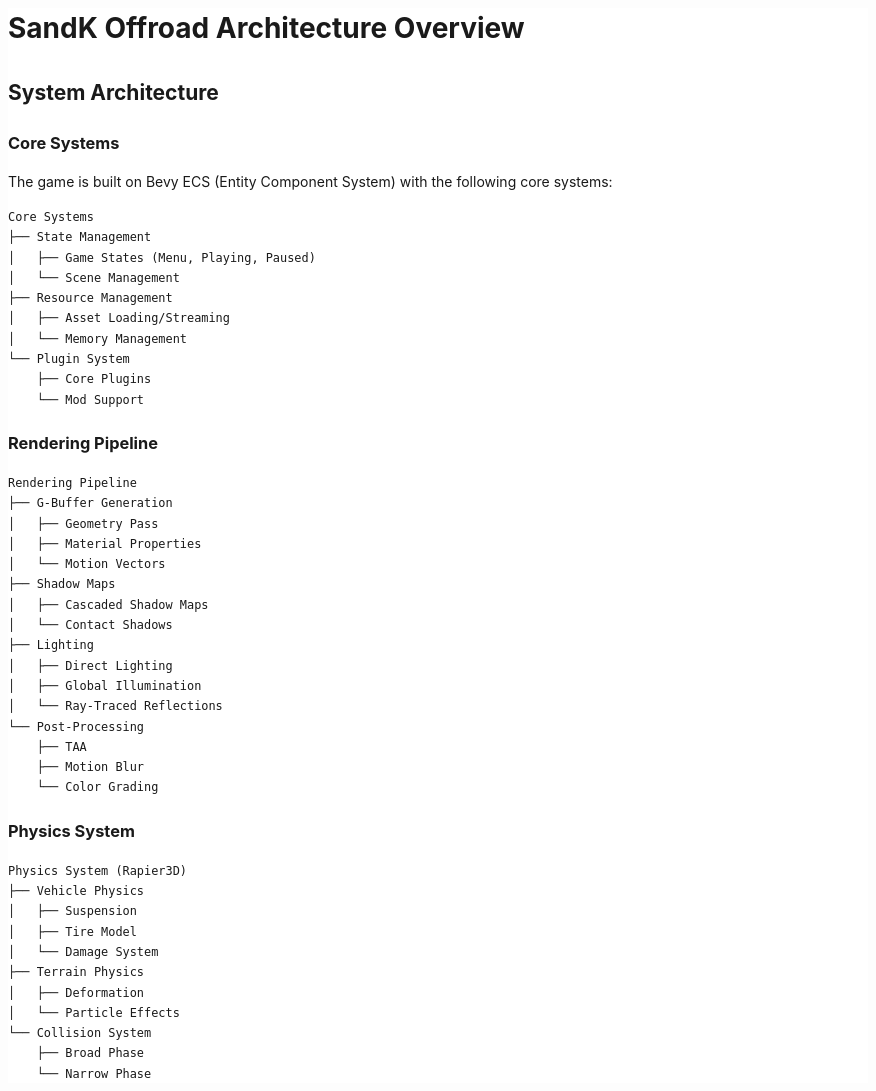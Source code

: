 # SandK Offroad Architecture Overview

## System Architecture

### Core Systems
The game is built on Bevy ECS (Entity Component System) with the following core systems:

```
Core Systems
├── State Management
│   ├── Game States (Menu, Playing, Paused)
│   └── Scene Management
├── Resource Management
│   ├── Asset Loading/Streaming
│   └── Memory Management
└── Plugin System
    ├── Core Plugins
    └── Mod Support
```

### Rendering Pipeline
```
Rendering Pipeline
├── G-Buffer Generation
│   ├── Geometry Pass
│   ├── Material Properties
│   └── Motion Vectors
├── Shadow Maps
│   ├── Cascaded Shadow Maps
│   └── Contact Shadows
├── Lighting
│   ├── Direct Lighting
│   ├── Global Illumination
│   └── Ray-Traced Reflections
└── Post-Processing
    ├── TAA
    ├── Motion Blur
    └── Color Grading
```

### Physics System
```
Physics System (Rapier3D)
├── Vehicle Physics
│   ├── Suspension
│   ├── Tire Model
│   └── Damage System
├── Terrain Physics
│   ├── Deformation
│   └── Particle Effects
└── Collision System
    ├── Broad Phase
    └── Narrow Phase
```
